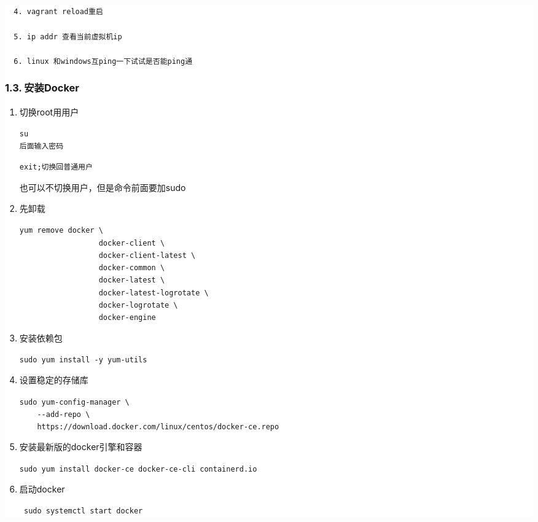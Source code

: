       4. vagrant reload重启

      5. ip addr 查看当前虚拟机ip

      6. linux 和windows互ping一下试试是否能ping通



### 1.3. 安装Docker

1. 切换root用用户

   ```shell
   su
   后面输入密码
   ```

   ```
   exit;切换回普通用户
   ```

   也可以不切换用户，但是命令前面要加sudo

2. 先卸载

   ```
   yum remove docker \
                     docker-client \
                     docker-client-latest \
                     docker-common \
                     docker-latest \
                     docker-latest-logrotate \
                     docker-logrotate \
                     docker-engine	
   ```

3. 安装依赖包

   ```shell
   sudo yum install -y yum-utils
   ```

4. 设置稳定的存储库

   ```shell
   sudo yum-config-manager \
       --add-repo \
       https://download.docker.com/linux/centos/docker-ce.repo
   ```

5. 安装最新版的docker引擎和容器

   ```shell
   sudo yum install docker-ce docker-ce-cli containerd.io
   ```

6. 启动docker

   ```shell
    sudo systemctl start docker
   ```
